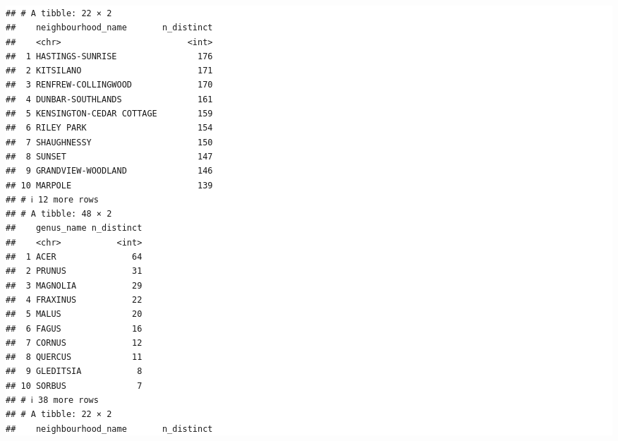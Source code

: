     ## # A tibble: 22 × 2
    ##    neighbourhood_name       n_distinct
    ##    <chr>                         <int>
    ##  1 HASTINGS-SUNRISE                176
    ##  2 KITSILANO                       171
    ##  3 RENFREW-COLLINGWOOD             170
    ##  4 DUNBAR-SOUTHLANDS               161
    ##  5 KENSINGTON-CEDAR COTTAGE        159
    ##  6 RILEY PARK                      154
    ##  7 SHAUGHNESSY                     150
    ##  8 SUNSET                          147
    ##  9 GRANDVIEW-WOODLAND              146
    ## 10 MARPOLE                         139
    ## # ℹ 12 more rows
    ## # A tibble: 48 × 2
    ##    genus_name n_distinct
    ##    <chr>           <int>
    ##  1 ACER               64
    ##  2 PRUNUS             31
    ##  3 MAGNOLIA           29
    ##  4 FRAXINUS           22
    ##  5 MALUS              20
    ##  6 FAGUS              16
    ##  7 CORNUS             12
    ##  8 QUERCUS            11
    ##  9 GLEDITSIA           8
    ## 10 SORBUS              7
    ## # ℹ 38 more rows
    ## # A tibble: 22 × 2
    ##    neighbourhood_name       n_distinct